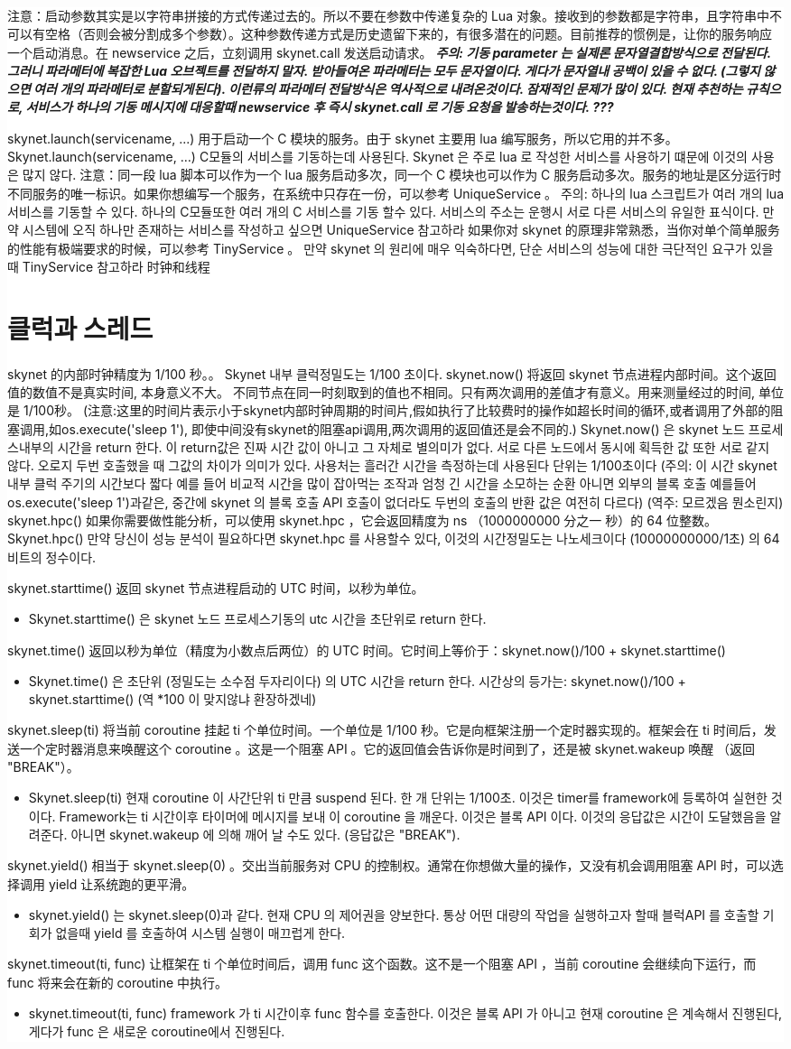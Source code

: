 注意：启动参数其实是以字符串拼接的方式传递过去的。所以不要在参数中传递复杂的 Lua 对象。接收到的参数都是字符串，且字符串中不可以有空格（否则会被分割成多个参数）。这种参数传递方式是历史遗留下来的，有很多潜在的问题。目前推荐的惯例是，让你的服务响应一个启动消息。在 newservice 之后，立刻调用 skynet.call 发送启动请求。
***주의: 기동 parameter 는 실제론 문자열결합방식으로 전달된다. 그러니 파라메터에 복잡한 Lua 오브젝트를 전달하지 말자.  받아들여온 파라메터는 모두 문자열이다. 게다가 문자열내 공백이 있을 수 없다. (그렇지 않으면 여러 개의 파라메터로 분할되게된다). 이런류의 파라메터 전달방식은 역사적으로 내려온것이다. 잠재적인 문제가 많이 있다. 현재 추천하는 규칙으로, 서비스가 하나의 기동 메시지에 대응할때 newservice 후  즉시 skynet.call 로 기동 요청을 발송하는것이다. ???***

skynet.launch(servicename, ...) 用于启动一个 C 模块的服务。由于 skynet 主要用 lua 编写服务，所以它用的并不多。
Skynet.launch(servicename, …) C모듈의 서비스를 기동하는데 사용된다. Skynet 은 주로 lua 로 작성한 서비스를 사용하기 떄문에 이것의 사용은 많지 않다.
注意：同一段 lua 脚本可以作为一个 lua 服务启动多次，同一个 C 模块也可以作为 C 服务启动多次。服务的地址是区分运行时不同服务的唯一标识。如果你想编写一个服务，在系统中只存在一份，可以参考 UniqueService 。
주의:  하나의 lua 스크립트가 여러 개의 lua 서비스를 기동할 수 있다. 하나의 C모듈또한 여러 개의 C 서비스를 기동 할수 있다. 서비스의 주소는 운행시 서로 다른 서비스의 유일한 표식이다. 만약 시스템에 오직 하나만 존재하는 서비스를 작성하고 싶으면 UniqueService 참고하라
如果你对 skynet 的原理非常熟悉，当你对单个简单服务的性能有极端要求的时候，可以参考 TinyService 。
만약 skynet 의 원리에 매우 익숙하다면,  단순 서비스의 성능에 대한 극단적인 요구가 있을때 TinyService 참고하라
时钟和线程
# 클럭과 스레드
skynet 的内部时钟精度为 1/100 秒。。
Skynet 내부 클럭정밀도는 1/100 초이다.
skynet.now() 将返回 skynet 节点进程内部时间。这个返回值的数值不是真实时间, 本身意义不大。 不同节点在同一时刻取到的值也不相同。只有两次调用的差值才有意义。用来测量经过的时间, 单位是 1/100秒。 (注意:这里的时间片表示小于skynet内部时钟周期的时间片,假如执行了比较费时的操作如超长时间的循环,或者调用了外部的阻塞调用,如os.execute('sleep 1'), 即使中间没有skynet的阻塞api调用,两次调用的返回值还是会不同的.)
Skynet.now() 은 skynet 노드 프로세스내부의 시간을 return 한다. 이 return값은 진짜 시간 값이 아니고 그 자체로 별의미가 없다. 서로 다른 노드에서 동시에 획득한 값 또한 서로 같지 않다. 오로지 두번 호출했을 때 그값의 차이가 의미가 있다. 사용처는 흘러간 시간을 측정하는데 사용된다 단위는 1/100초이다 (주의: 이 시간 skynet내부 클럭 주기의 시간보다 짧다 예를 들어 비교적 시간을 많이 잡아먹는 조작과 엄청 긴 시간을 소모하는 순환 아니면 외부의 블록 호출 예를들어 os.execute('sleep 1')과같은, 중간에 skynet 의 블록 호출 API 호출이 없더라도 두번의 호출의 반환 값은 여전히 다르다) (역주: 모르겠음 뭔소린지)
skynet.hpc() 如果你需要做性能分析，可以使用 skynet.hpc ，它会返回精度为 ns （1000000000 分之一 秒）的 64 位整数。
Skynet.hpc() 만약 당신이 성능 분석이 필요하다면 skynet.hpc 를 사용할수 있다, 이것의 시간정밀도는 나노세크이다 (10000000000/1초) 의 64비트의 정수이다. 

skynet.starttime() 返回 skynet 节点进程启动的 UTC 时间，以秒为单位。
* Skynet.starttime() 은 skynet 노드 프로세스기동의 utc 시간을 초단위로 return 한다.
  
skynet.time() 返回以秒为单位（精度为小数点后两位）的 UTC 时间。它时间上等价于：skynet.now()/100 + skynet.starttime()
* Skynet.time() 은 초단위 (정밀도는 소수점 두자리이다) 의 UTC 시간을 return 한다.  시간상의 등가는: skynet.now()/100 + skynet.starttime() (역 *100 이 맞지않냐 환장하겠네)


skynet.sleep(ti) 将当前 coroutine 挂起 ti 个单位时间。一个单位是 1/100 秒。它是向框架注册一个定时器实现的。框架会在 ti 时间后，发送一个定时器消息来唤醒这个 coroutine 。这是一个阻塞 API 。它的返回值会告诉你是时间到了，还是被 skynet.wakeup 唤醒 （返回 "BREAK"）。
* Skynet.sleep(ti)  현재 coroutine 이 사간단위 ti 만큼 suspend 된다. 한 개 단위는 1/100초. 이것은 timer를 framework에 등록하여 실현한 것이다. Framework는 ti 시간이후 타이머에 메시지를 보내 이 coroutine 을 깨운다. 이것은 블록 API 이다. 이것의 응답값은 시간이 도달했음을 알려준다. 아니면 skynet.wakeup 에 의해 깨어 날 수도 있다. (응답값은 "BREAK").
  
skynet.yield() 相当于 skynet.sleep(0) 。交出当前服务对 CPU 的控制权。通常在你想做大量的操作，又没有机会调用阻塞 API 时，可以选择调用 yield 让系统跑的更平滑。
* skynet.yield() 는 skynet.sleep(0)과 같다. 현재 CPU 의 제어권을 양보한다. 통상 어떤 대량의 작업을 실행하고자 할때 블럭API 를 호출할 기회가 없을때  yield 를 호출하여 시스템 실행이 매끄럽게 한다.


skynet.timeout(ti, func) 让框架在 ti 个单位时间后，调用 func 这个函数。这不是一个阻塞 API ，当前 coroutine 会继续向下运行，而 func 将来会在新的 coroutine 中执行。
* skynet.timeout(ti, func) framework 가 ti 시간이후 func 함수를 호출한다. 이것은 블록 API 가 아니고 현재 coroutine 은 계속해서 진행된다, 게다가 func 은 새로운 coroutine에서 진행된다.
